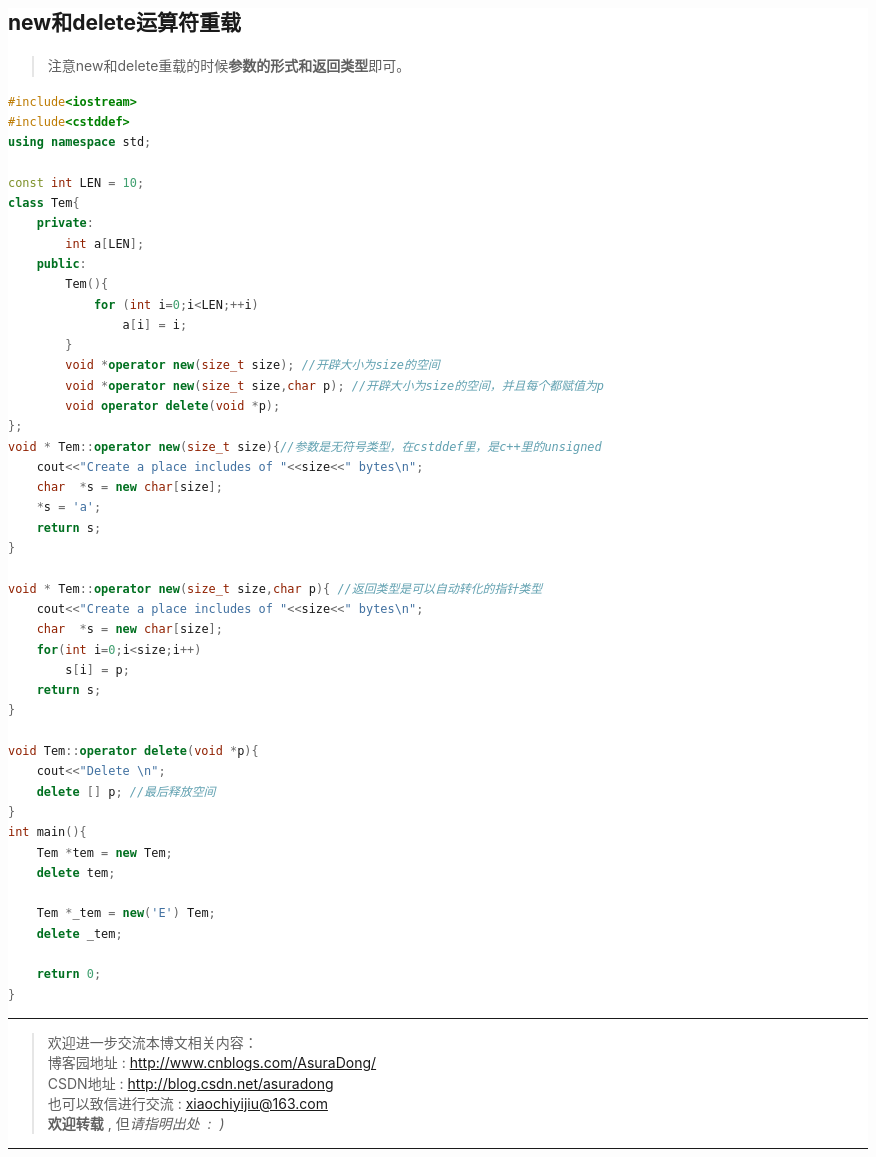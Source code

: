 ## new和delete运算符重载
> 注意new和delete重载的时候**参数的形式和返回类型**即可。

```c++
#include<iostream>
#include<cstddef>
using namespace std;

const int LEN = 10;
class Tem{
	private:
		int a[LEN];
	public:
		Tem(){
			for (int i=0;i<LEN;++i)
				a[i] = i;
		}
		void *operator new(size_t size); //开辟大小为size的空间 
		void *operator new(size_t size,char p); //开辟大小为size的空间，并且每个都赋值为p 
		void operator delete(void *p);
};
void * Tem::operator new(size_t size){//参数是无符号类型，在cstddef里，是c++里的unsigned
	cout<<"Create a place includes of "<<size<<" bytes\n";
	char  *s = new char[size];
	*s = 'a';
	return s;
}

void * Tem::operator new(size_t size,char p){ //返回类型是可以自动转化的指针类型
	cout<<"Create a place includes of "<<size<<" bytes\n";
	char  *s = new char[size];
	for(int i=0;i<size;i++)
		s[i] = p;
	return s;
}

void Tem::operator delete(void *p){
	cout<<"Delete \n";
	delete [] p; //最后释放空间 
}
int main(){
	Tem *tem = new Tem;
	delete tem;
	
	Tem *_tem = new('E') Tem;
	delete _tem;
	
	return 0;
}
```

***

> 欢迎进一步交流本博文相关内容：<br>
博客园地址 : <http://www.cnblogs.com/AsuraDong/><br>
CSDN地址 : <http://blog.csdn.net/asuradong><br>
也可以致信进行交流 : <xiaochiyijiu@163.com> <br>
**欢迎转载** , 但*请指明出处 &nbsp;:&nbsp;&nbsp;)*

***
